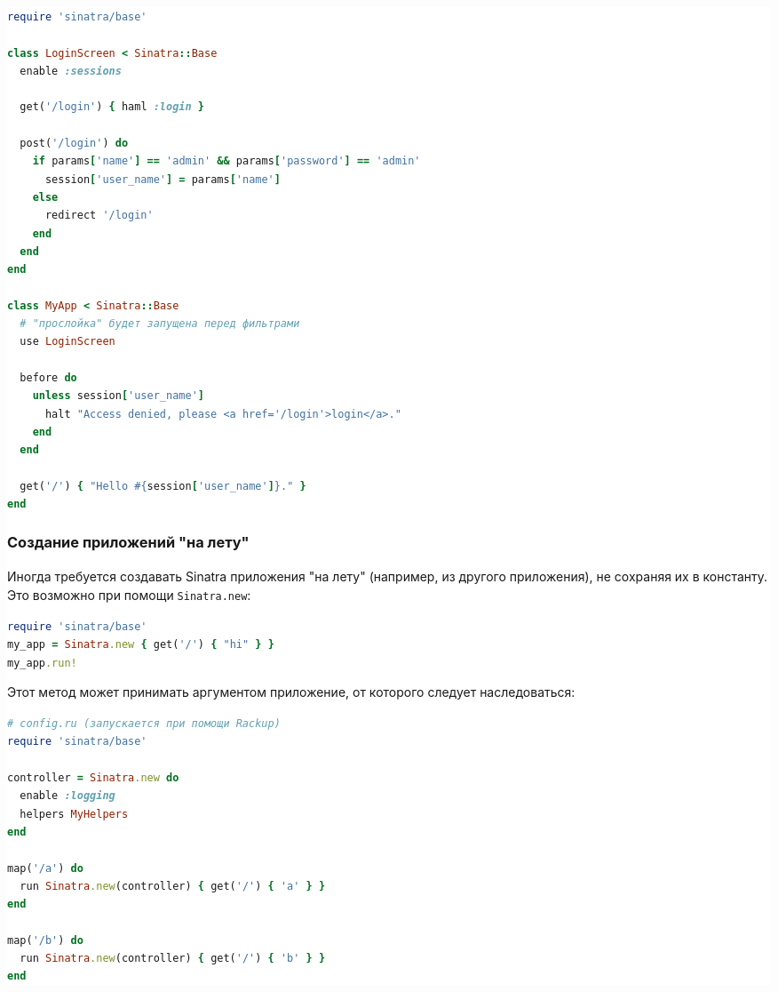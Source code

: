```ruby
require 'sinatra/base'

class LoginScreen < Sinatra::Base
  enable :sessions

  get('/login') { haml :login }

  post('/login') do
    if params['name'] == 'admin' && params['password'] == 'admin'
      session['user_name'] = params['name']
    else
      redirect '/login'
    end
  end
end

class MyApp < Sinatra::Base
  # "прослойка" будет запущена перед фильтрами
  use LoginScreen

  before do
    unless session['user_name']
      halt "Access denied, please <a href='/login'>login</a>."
    end
  end

  get('/') { "Hello #{session['user_name']}." }
end
```

### Создание приложений "на лету"

Иногда требуется создавать Sinatra приложения "на лету" (например, из другого
приложения), не сохраняя их в константу. Это возможно при помощи `Sinatra.new`:

```ruby
require 'sinatra/base'
my_app = Sinatra.new { get('/') { "hi" } }
my_app.run!
```

Этот метод может принимать аргументом приложение, от которого следует
наследоваться:

```ruby
# config.ru (запускается при помощи Rackup)
require 'sinatra/base'

controller = Sinatra.new do
  enable :logging
  helpers MyHelpers
end

map('/a') do
  run Sinatra.new(controller) { get('/') { 'a' } }
end

map('/b') do
  run Sinatra.new(controller) { get('/') { 'b' } }
end
```

